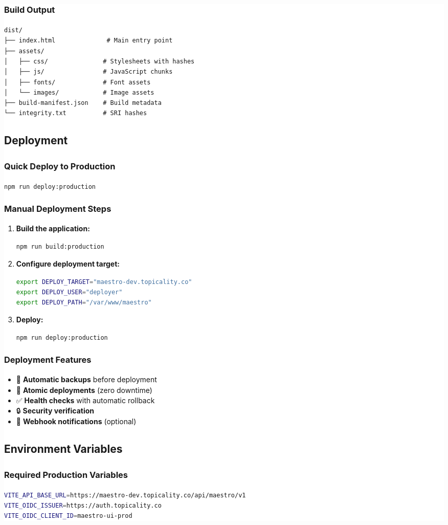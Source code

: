 ### Build Output
```
dist/
├── index.html              # Main entry point
├── assets/
│   ├── css/               # Stylesheets with hashes
│   ├── js/                # JavaScript chunks
│   ├── fonts/             # Font assets
│   └── images/            # Image assets
├── build-manifest.json    # Build metadata
└── integrity.txt          # SRI hashes
```

## Deployment

### Quick Deploy to Production
```bash
npm run deploy:production
```

### Manual Deployment Steps

1. **Build the application:**
   ```bash
   npm run build:production
   ```

2. **Configure deployment target:**
   ```bash
   export DEPLOY_TARGET="maestro-dev.topicality.co"
   export DEPLOY_USER="deployer"
   export DEPLOY_PATH="/var/www/maestro"
   ```

3. **Deploy:**
   ```bash
   npm run deploy:production
   ```

### Deployment Features

- 💾 **Automatic backups** before deployment
- 🔄 **Atomic deployments** (zero downtime)
- ✅ **Health checks** with automatic rollback
- 🔒 **Security verification**
- 📢 **Webhook notifications** (optional)

## Environment Variables

### Required Production Variables
```bash
VITE_API_BASE_URL=https://maestro-dev.topicality.co/api/maestro/v1
VITE_OIDC_ISSUER=https://auth.topicality.co
VITE_OIDC_CLIENT_ID=maestro-ui-prod
```
